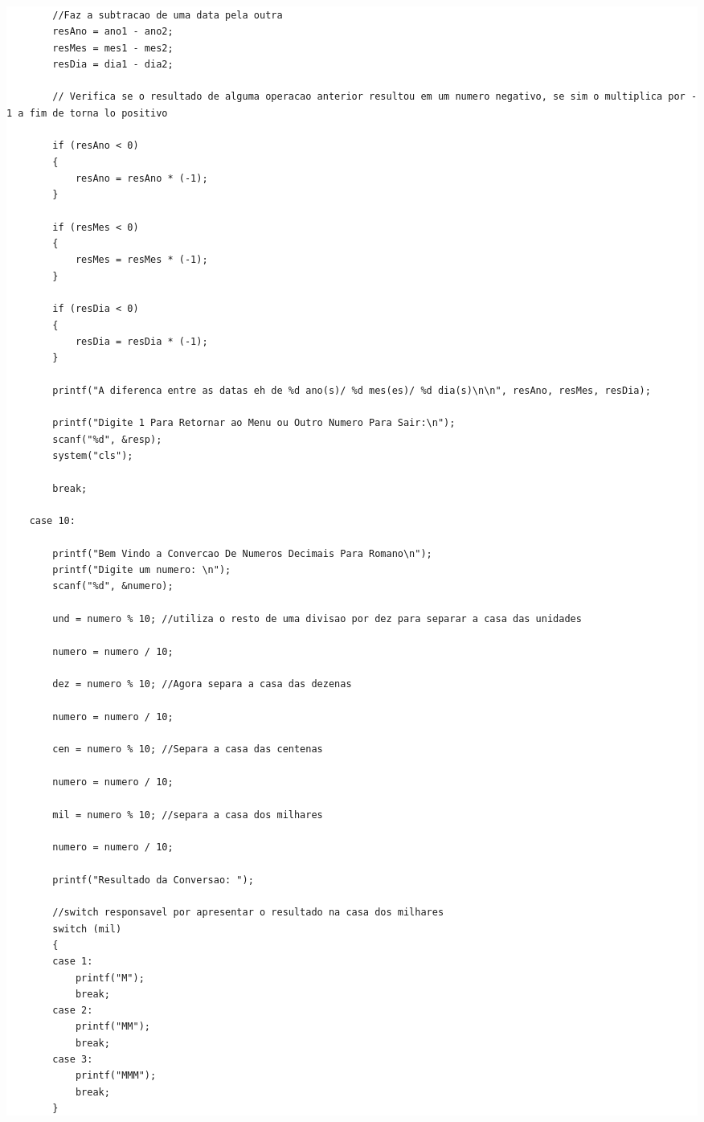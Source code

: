 			//Faz a subtracao de uma data pela outra
			resAno = ano1 - ano2;
			resMes = mes1 - mes2;
			resDia = dia1 - dia2;

			// Verifica se o resultado de alguma operacao anterior resultou em um numero negativo, se sim o multiplica por -1 a fim de torna lo positivo

			if (resAno < 0)
			{
				resAno = resAno * (-1);
			}

			if (resMes < 0)
			{
				resMes = resMes * (-1);
			}

			if (resDia < 0)
			{
				resDia = resDia * (-1);
			}

			printf("A diferenca entre as datas eh de %d ano(s)/ %d mes(es)/ %d dia(s)\n\n", resAno, resMes, resDia);

			printf("Digite 1 Para Retornar ao Menu ou Outro Numero Para Sair:\n");
			scanf("%d", &resp);
			system("cls");

			break;

		case 10:

			printf("Bem Vindo a Convercao De Numeros Decimais Para Romano\n");
			printf("Digite um numero: \n");
			scanf("%d", &numero);

			und = numero % 10; //utiliza o resto de uma divisao por dez para separar a casa das unidades

			numero = numero / 10;

			dez = numero % 10; //Agora separa a casa das dezenas

			numero = numero / 10;

			cen = numero % 10; //Separa a casa das centenas

			numero = numero / 10;

			mil = numero % 10; //separa a casa dos milhares

			numero = numero / 10;

			printf("Resultado da Conversao: ");

			//switch responsavel por apresentar o resultado na casa dos milhares
			switch (mil)
			{
			case 1:
				printf("M");
				break;
			case 2:
				printf("MM");
				break;
			case 3:
				printf("MMM");
				break;
			}
